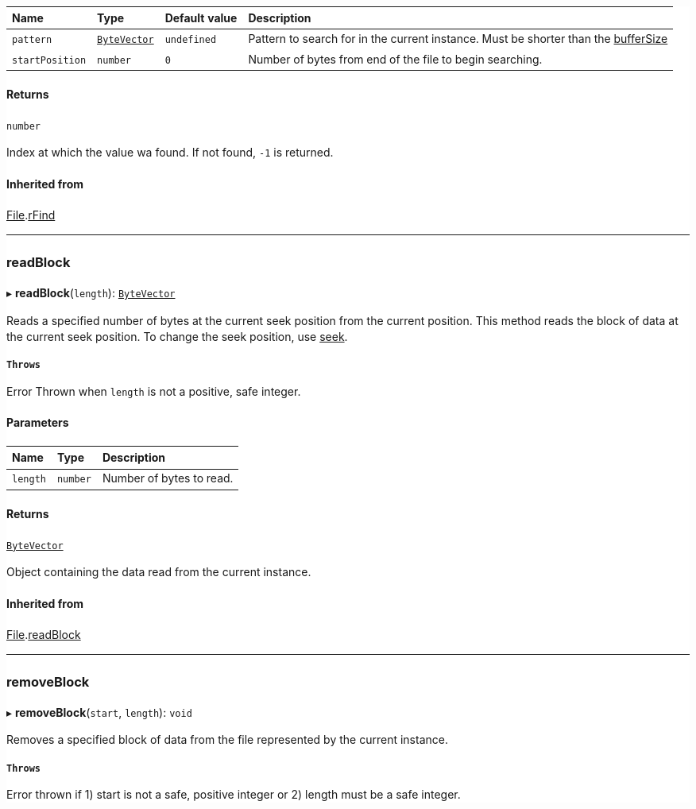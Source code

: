 | Name | Type | Default value | Description |
| :------ | :------ | :------ | :------ |
| `pattern` | [`ByteVector`](ByteVector.md) | `undefined` | Pattern to search for in the current instance. Must be shorter than the [bufferSize](MatroskaFile.md#buffersize) |
| `startPosition` | `number` | `0` | Number of bytes from end of the file to begin searching. |

#### Returns

`number`

Index at which the value wa found. If not found, `-1` is returned.

#### Inherited from

[File](File.md).[rFind](File.md#rfind)

___

### readBlock

▸ **readBlock**(`length`): [`ByteVector`](ByteVector.md)

Reads a specified number of bytes at the current seek position from the current position.
This method reads the block of data at the current seek position. To change the seek
position, use [seek](File.md#seek).

**`Throws`**

Error Thrown when `length` is not a positive, safe integer.

#### Parameters

| Name | Type | Description |
| :------ | :------ | :------ |
| `length` | `number` | Number of bytes to read. |

#### Returns

[`ByteVector`](ByteVector.md)

Object containing the data read from the current instance.

#### Inherited from

[File](File.md).[readBlock](File.md#readblock)

___

### removeBlock

▸ **removeBlock**(`start`, `length`): `void`

Removes a specified block of data from the file represented by the current instance.

**`Throws`**

Error thrown if 1) start is not a safe, positive integer or 2) length must be a safe
    integer.
